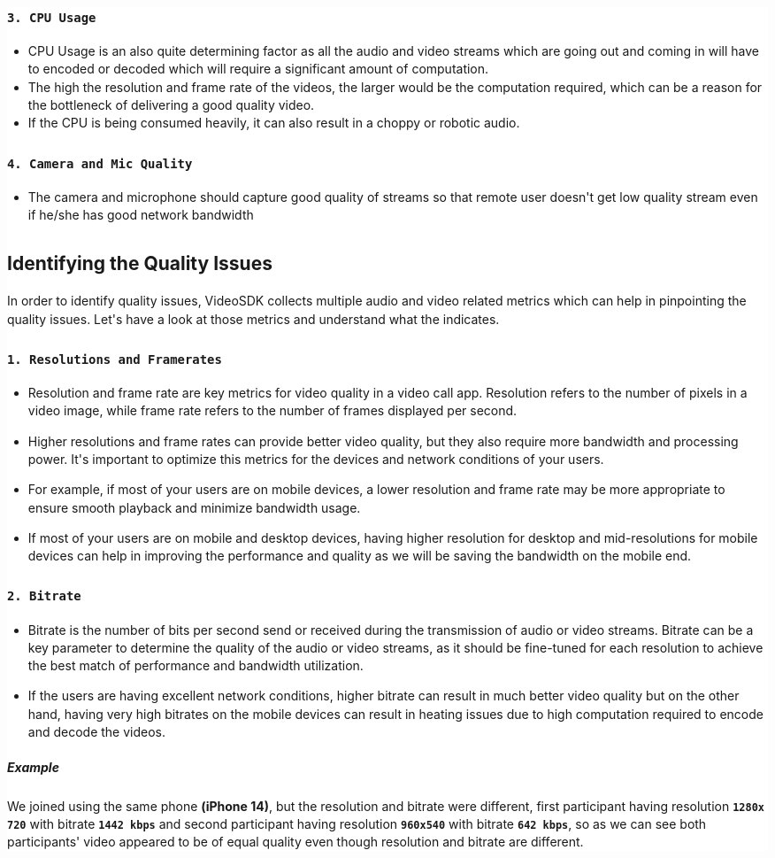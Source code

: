 ### `3. CPU Usage`

- CPU Usage is an also quite determining factor as all the audio and video streams which are going out and coming in will have to encoded or decoded which will require a significant amount of computation.
- The high the resolution and frame rate of the videos, the larger would be the computation required, which can be a reason for the bottleneck of delivering a good quality video.
- If the CPU is being consumed heavily, it can also result in a choppy or robotic audio.

### `4. Camera and Mic Quality`

- The camera and microphone should capture good quality of streams so that remote user doesn't get low quality stream even if he/she has good network bandwidth

## Identifying the Quality Issues

In order to identify quality issues, VideoSDK collects multiple audio and video related metrics which can help in pinpointing the quality issues. Let's have a look at those metrics and understand what the indicates.

### `1. Resolutions and Framerates`

- Resolution and frame rate are key metrics for video quality in a video call app. Resolution refers to the number of pixels in a video image, while frame rate refers to the number of frames displayed per second.

- Higher resolutions and frame rates can provide better video quality, but they also require more bandwidth and processing power. It's important to optimize this metrics for the devices and network conditions of your users.

- For example, if most of your users are on mobile devices, a lower resolution and frame rate may be more appropriate to ensure smooth playback and minimize bandwidth usage.

- If most of your users are on mobile and desktop devices, having higher resolution for desktop and mid-resolutions for mobile devices can help in improving the performance and quality as we will be saving the bandwidth on the mobile end.

### `2. Bitrate`

- Bitrate is the number of bits per second send or received during the transmission of audio or video streams. Bitrate can be a key parameter to determine the quality of the audio or video streams, as it should be fine-tuned for each resolution to achieve the best match of performance and bandwidth utilization.

- If the users are having excellent network conditions, higher bitrate can result in much better video quality but on the other hand, having very high bitrates on the mobile devices can result in heating issues due to high computation required to encode and decode the videos.

##### Example

We joined using the same phone **(iPhone 14)**, but the resolution and bitrate were different, first participant having resolution **`1280x720`** with bitrate **`1442 kbps`** and second participant having resolution **`960x540`** with bitrate **`642 kbps`**, so as we can see both participants' video appeared to be of equal quality even though resolution and bitrate are different.
